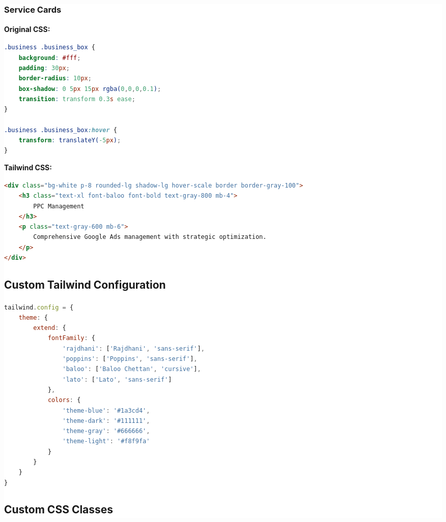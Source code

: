 ### Service Cards

**Original CSS:**
```css
.business .business_box {
    background: #fff;
    padding: 30px;
    border-radius: 10px;
    box-shadow: 0 5px 15px rgba(0,0,0,0.1);
    transition: transform 0.3s ease;
}

.business .business_box:hover {
    transform: translateY(-5px);
}
```

**Tailwind CSS:**
```html
<div class="bg-white p-8 rounded-lg shadow-lg hover-scale border border-gray-100">
    <h3 class="text-xl font-baloo font-bold text-gray-800 mb-4">
        PPC Management
    </h3>
    <p class="text-gray-600 mb-6">
        Comprehensive Google Ads management with strategic optimization.
    </p>
</div>
```

## Custom Tailwind Configuration

```javascript
tailwind.config = {
    theme: {
        extend: {
            fontFamily: {
                'rajdhani': ['Rajdhani', 'sans-serif'],
                'poppins': ['Poppins', 'sans-serif'],
                'baloo': ['Baloo Chettan', 'cursive'],
                'lato': ['Lato', 'sans-serif']
            },
            colors: {
                'theme-blue': '#1a3cd4',
                'theme-dark': '#111111',
                'theme-gray': '#666666',
                'theme-light': '#f8f9fa'
            }
        }
    }
}
```

## Custom CSS Classes
